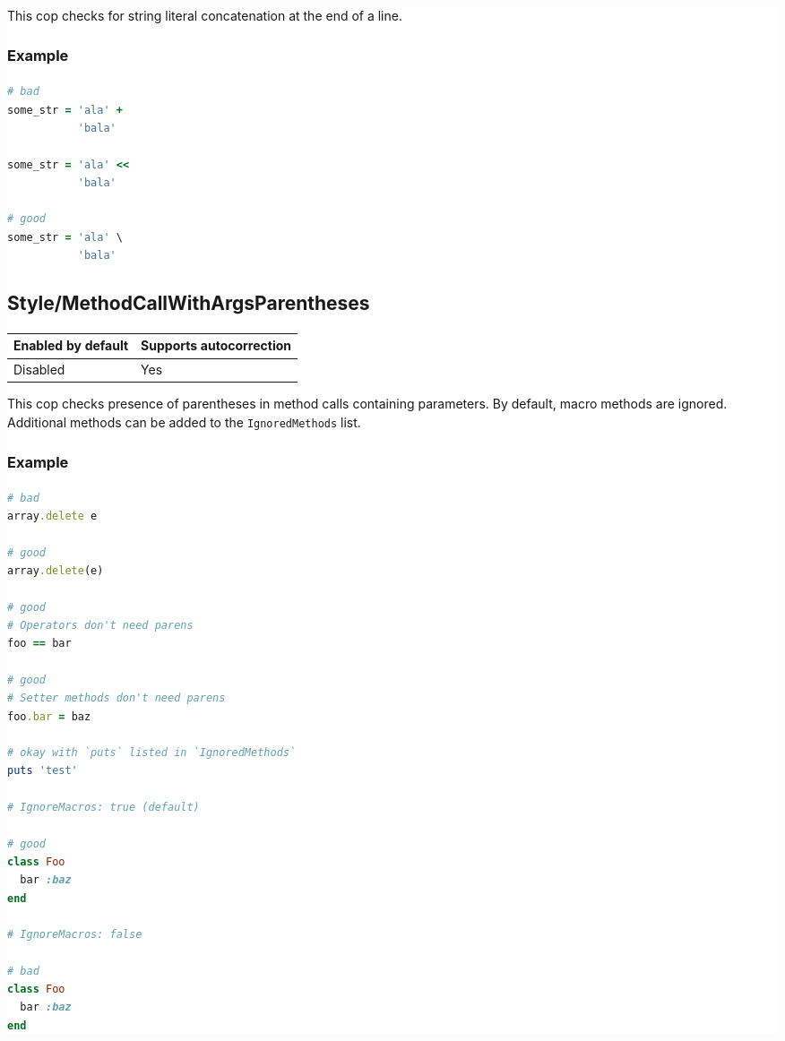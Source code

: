 This cop checks for string literal concatenation at
the end of a line.

### Example

```ruby
# bad
some_str = 'ala' +
           'bala'

some_str = 'ala' <<
           'bala'

# good
some_str = 'ala' \
           'bala'
```

## Style/MethodCallWithArgsParentheses

Enabled by default | Supports autocorrection
--- | ---
Disabled | Yes

This cop checks presence of parentheses in method calls containing
parameters. By default, macro methods are ignored. Additional methods
can be added to the `IgnoredMethods` list.

### Example

```ruby
# bad
array.delete e

# good
array.delete(e)

# good
# Operators don't need parens
foo == bar

# good
# Setter methods don't need parens
foo.bar = baz

# okay with `puts` listed in `IgnoredMethods`
puts 'test'

# IgnoreMacros: true (default)

# good
class Foo
  bar :baz
end

# IgnoreMacros: false

# bad
class Foo
  bar :baz
end
```
